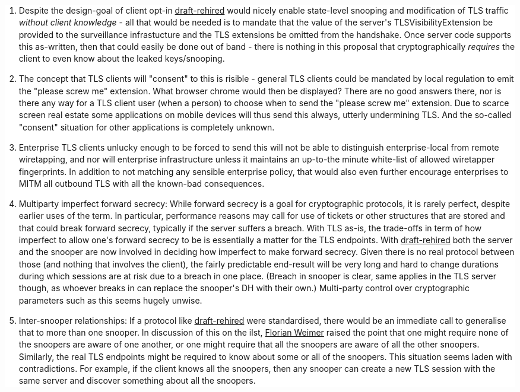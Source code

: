 1. Despite the design-goal of client opt-in
[draft-rehired](http://tools.ietf.org/html/draft-rhrd-tls-tls13-visibility-00)
would nicely enable state-level snooping and modification of TLS traffic
*without client knowledge* - all that would be needed is to mandate that the
value of the server's TLSVisibilityExtension be provided to the surveillance
infrastucture and the TLS extensions be omitted from the handshake. Once server
code supports this as-written, then that could easily be done out of band -
there is nothing in this proposal that cryptographically *requires* the client
to even know about the leaked keys/snooping. 

1. The concept that TLS clients will "consent" to this is risible - general TLS
clients could be mandated by local regulation to emit the "please screw me"
extension.  What browser chrome would then be displayed? There are no
good answers there, nor is there any way for a TLS client user (when a person)
to choose when to send the "please screw me" extension. Due to scarce
screen real estate some applications on mobile devices will thus send this
always, utterly undermining TLS. And the so-called "consent" situation
for other applications is completely unknown.

1. Enterprise TLS clients unlucky enough to be forced to send this will not be
able to distinguish enterprise-local from remote wiretapping, and nor will
enterprise infrastructure unless it maintains an up-to-the minute white-list of
allowed wiretapper fingerprints.  In addition to not matching any sensible
enterprise policy, that would also even further encourage enterprises to MITM
all outbound TLS with all the known-bad consequences.

1. Multiparty imperfect forward secrecy: While forward secrecy is a goal
for cryptographic protocols, it is rarely perfect, despite earlier
uses of the term. In particular, performance reasons may call for use
of tickets or other structures that are stored and that could break
forward secrecy, typically if the server suffers a breach. With TLS
as-is, the trade-offs in term of how imperfect to allow one's forward
secrecy to be is essentially a matter for the TLS endpoints. With 
[draft-rehired](http://tools.ietf.org/html/draft-rhrd-tls-tls13-visibility-00) 
both the server and the snooper are now involved in deciding how
imperfect to make forward secrecy. Given there is no real 
protocol between those (and nothing that involves the client),
the fairly predictable end-result will be very long and hard to
change durations during which sessions are at risk due to a breach
in one place. (Breach in snooper is clear, same applies in the
TLS server though, as whoever breaks in can replace the snooper's
DH with their own.) Multi-party control over cryptographic 
parameters such as this seems hugely unwise.

1. Inter-snooper relationships: If a protocol like 
[draft-rehired](http://tools.ietf.org/html/draft-rhrd-tls-tls13-visibility-00) 
were standardised, there would be an immediate call to generalise that
to more than one snooper. In discussion of this on the ilst, 
[Florian Weimer](https://www.ietf.org/mail-archive/web/tls/current/msg24607.html)
raised the point that one might require none of the snoopers are
aware of one another, or one might require 
that all the snoopers
are aware of all the other snoopers. Similarly, the real TLS endpoints
might be required to know about some or all of the snoopers. This
situation seems laden with contradictions. For example, if the client knows
all the snoopers, then any snooper can create a new TLS session with
the same server and discover something about all the snoopers.
